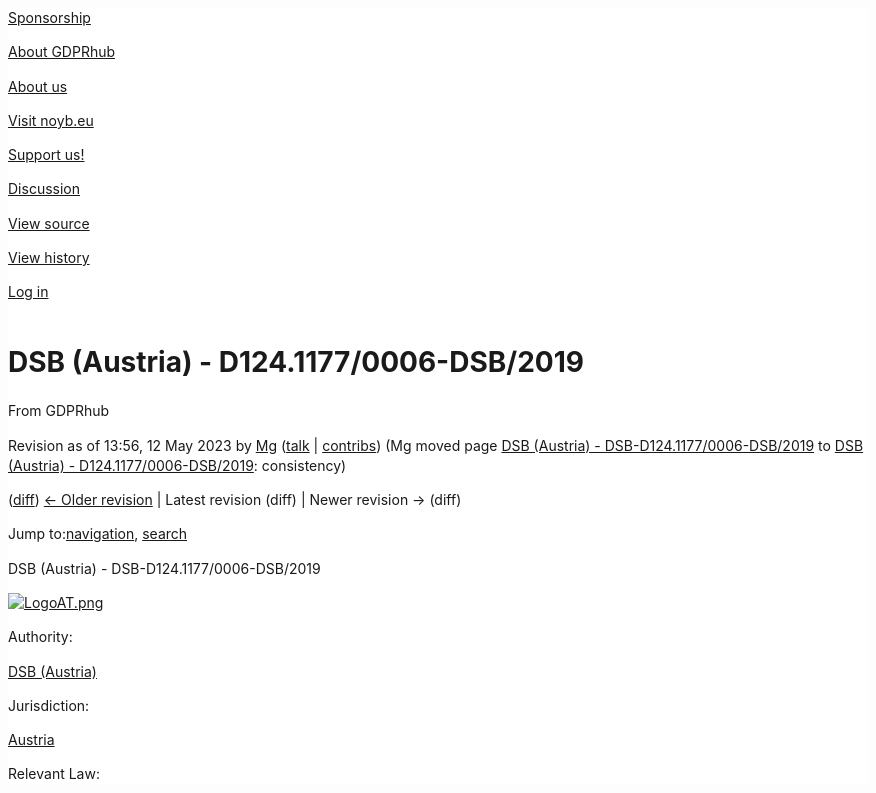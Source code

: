 [Sponsorship](/index.php?title=GDPRhub_Sponsorship)

[About GDPRhub](#)

[About us](/index.php?title=About_GDPRhub)

[Visit noyb.eu](https://www.noyb.eu)

[Support us!](https://www.noyb.eu/support)

[](# "Page tools")

[Discussion](/index.php?title=Talk:DSB_\(Austria\)_-_D124.1177/0006-DSB/2019&action=edit&redlink=1 "Discussion about the content page (page does not exist) [t]")

[View source](/index.php?title=DSB_\(Austria\)_-_D124.1177/0006-DSB/2019&action=edit "This page is protected.
You can view its source [e]")

[View history](/index.php?title=DSB_\(Austria\)_-_D124.1177/0006-DSB/2019&action=history "Past revisions of this page [h]")

[](# "You are not logged in.")

[Log in](/index.php?title=Special:UserLogin&returnto=DSB+%28Austria%29+-+D124.1177%2F0006-DSB%2F2019&returntoquery=oldid%3D32710 "You are encouraged to log in; however, it is not mandatory [o]")

# DSB (Austria) - D124.1177/0006-DSB/2019

From GDPRhub

Revision as of 13:56, 12 May 2023 by [Mg](/index.php?title=User:Mg&action=edit&redlink=1 "User:Mg (page does not exist)") ([talk](/index.php?title=User_talk:Mg&action=edit&redlink=1 "User talk:Mg (page does not exist)") | [contribs](/index.php?title=Special:Contributions/Mg "Special:Contributions/Mg")) (Mg moved page [DSB (Austria) - DSB-D124.1177/0006-DSB/2019](/index.php?title=DSB_\(Austria\)_-_DSB-D124.1177/0006-DSB/2019 "DSB (Austria) - DSB-D124.1177/0006-DSB/2019") to [DSB (Austria) - D124.1177/0006-DSB/2019](/index.php?title=DSB_\(Austria\)_-_D124.1177/0006-DSB/2019 "DSB (Austria) - D124.1177/0006-DSB/2019"): consistency)

([diff](/index.php?title=DSB_\(Austria\)_-_D124.1177/0006-DSB/2019&diff=prev&oldid=32710 "DSB (Austria) - D124.1177/0006-DSB/2019")) [← Older revision](/index.php?title=DSB_\(Austria\)_-_D124.1177/0006-DSB/2019&direction=prev&oldid=32710 "DSB (Austria) - D124.1177/0006-DSB/2019") | Latest revision (diff) | Newer revision → (diff)

Jump to:[navigation](#mw-navigation), [search](#p-search)

DSB (Austria) - DSB-D124.1177/0006-DSB/2019

[![LogoAT.png](/images/thumb/1/1f/LogoAT.png/250px-LogoAT.png)](/index.php?title=File:LogoAT.png)

Authority:

[DSB (Austria)](/index.php?title=DSB_\(Austria\) "DSB (Austria)")

Jurisdiction:

[Austria](/index.php?title=Category:Austria "Category:Austria")

Relevant Law:
